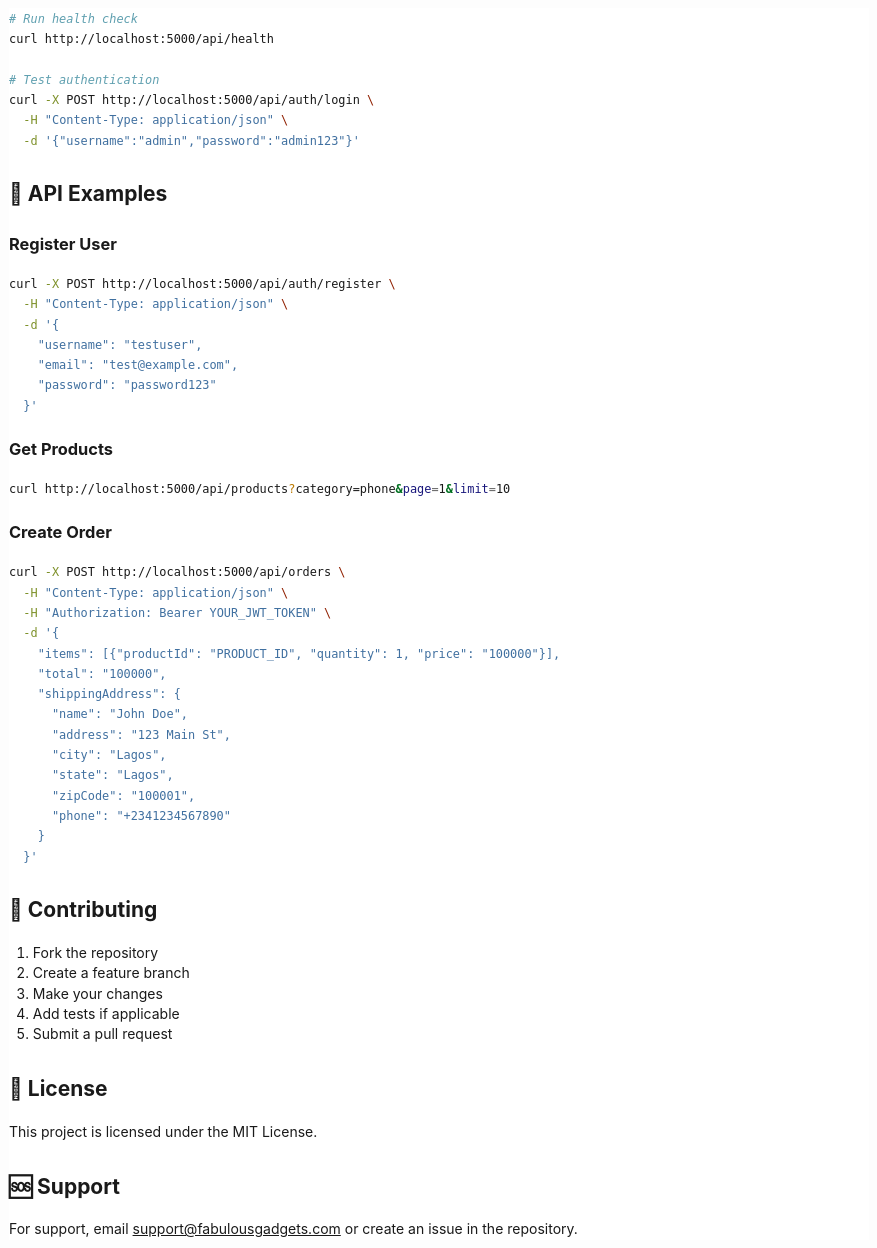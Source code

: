 ```bash
# Run health check
curl http://localhost:5000/api/health

# Test authentication
curl -X POST http://localhost:5000/api/auth/login \
  -H "Content-Type: application/json" \
  -d '{"username":"admin","password":"admin123"}'
```

## 📝 API Examples

### Register User

```bash
curl -X POST http://localhost:5000/api/auth/register \
  -H "Content-Type: application/json" \
  -d '{
    "username": "testuser",
    "email": "test@example.com",
    "password": "password123"
  }'
```

### Get Products

```bash
curl http://localhost:5000/api/products?category=phone&page=1&limit=10
```

### Create Order

```bash
curl -X POST http://localhost:5000/api/orders \
  -H "Content-Type: application/json" \
  -H "Authorization: Bearer YOUR_JWT_TOKEN" \
  -d '{
    "items": [{"productId": "PRODUCT_ID", "quantity": 1, "price": "100000"}],
    "total": "100000",
    "shippingAddress": {
      "name": "John Doe",
      "address": "123 Main St",
      "city": "Lagos",
      "state": "Lagos",
      "zipCode": "100001",
      "phone": "+2341234567890"
    }
  }'
```

## 🤝 Contributing

1. Fork the repository
2. Create a feature branch
3. Make your changes
4. Add tests if applicable
5. Submit a pull request

## 📄 License

This project is licensed under the MIT License.

## 🆘 Support

For support, email support@fabulousgadgets.com or create an issue in the repository.